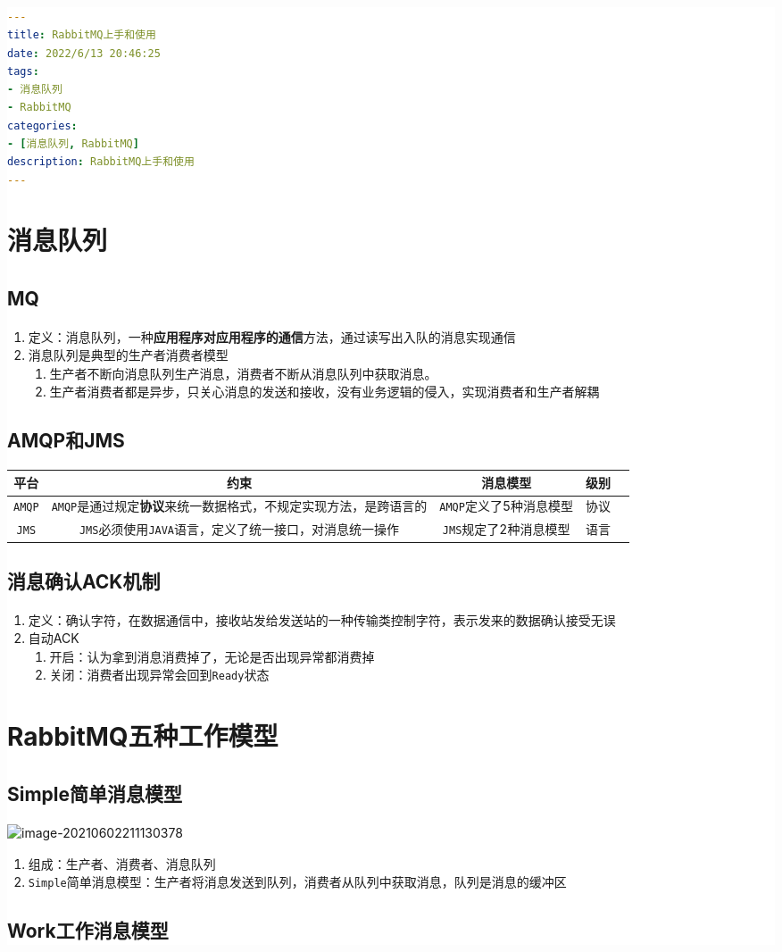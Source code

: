 ```yaml
---
title: RabbitMQ上手和使用
date: 2022/6/13 20:46:25
tags:
- 消息队列
- RabbitMQ
categories:
- [消息队列, RabbitMQ]
description: RabbitMQ上手和使用
---
```


# 消息队列

## MQ

1. 定义：消息队列，一种**应用程序对应用程序的通信**方法，通过读写出入队的消息实现通信
2. 消息队列是典型的生产者消费者模型
   1. 生产者不断向消息队列生产消息，消费者不断从消息队列中获取消息。
   2. 生产者消费者都是异步，只关心消息的发送和接收，没有业务逻辑的侵入，实现消费者和生产者解耦

## AMQP和JMS

|  平台  |                             约束                             |        消息模型         | 级别 |      |
| :----: | :----------------------------------------------------------: | :---------------------: | :--: | ---- |
| `AMQP` | `AMQP`是通过规定**协议**来统一数据格式，不规定实现方法，是跨语言的 | `AMQP`定义了5种消息模型 | 协议 |      |
| `JMS`  |   `JMS`必须使用`JAVA`语言，定义了统一接口，对消息统一操作    | `JMS`规定了2种消息模型  | 语言 |      |

## 消息确认ACK机制

1. 定义：确认字符，在数据通信中，接收站发给发送站的一种传输类控制字符，表示发来的数据确认接受无误
2. 自动ACK
   1. 开启：认为拿到消息消费掉了，无论是否出现异常都消费掉
   2. 关闭：消费者出现异常会回到`Ready`状态

# RabbitMQ五种工作模型

## Simple简单消息模型

![image-20210602211130378](https://img-1301279461.cos.ap-nanjing.myqcloud.com/img/image-20210602211130378.png)

1. 组成：生产者、消费者、消息队列
2. `Simple`简单消息模型：生产者将消息发送到队列，消费者从队列中获取消息，队列是消息的缓冲区

## Work工作消息模型
